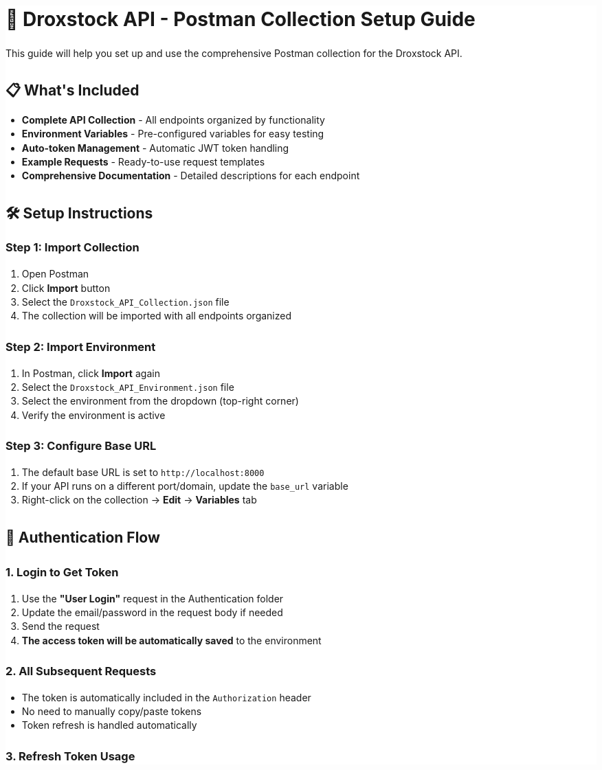 # 🚀 Droxstock API - Postman Collection Setup Guide

This guide will help you set up and use the comprehensive Postman collection for the Droxstock API.

## 📋 What's Included

-   **Complete API Collection** - All endpoints organized by functionality
-   **Environment Variables** - Pre-configured variables for easy testing
-   **Auto-token Management** - Automatic JWT token handling
-   **Example Requests** - Ready-to-use request templates
-   **Comprehensive Documentation** - Detailed descriptions for each endpoint

## 🛠️ Setup Instructions

### Step 1: Import Collection

1. Open Postman
2. Click **Import** button
3. Select the `Droxstock_API_Collection.json` file
4. The collection will be imported with all endpoints organized

### Step 2: Import Environment

1. In Postman, click **Import** again
2. Select the `Droxstock_API_Environment.json` file
3. Select the environment from the dropdown (top-right corner)
4. Verify the environment is active

### Step 3: Configure Base URL

1. The default base URL is set to `http://localhost:8000`
2. If your API runs on a different port/domain, update the `base_url` variable
3. Right-click on the collection → **Edit** → **Variables** tab

## 🔐 Authentication Flow

### 1. Login to Get Token

1. Use the **"User Login"** request in the Authentication folder
2. Update the email/password in the request body if needed
3. Send the request
4. **The access token will be automatically saved** to the environment

### 2. All Subsequent Requests

-   The token is automatically included in the `Authorization` header
-   No need to manually copy/paste tokens
-   Token refresh is handled automatically

### 3. Refresh Token Usage
